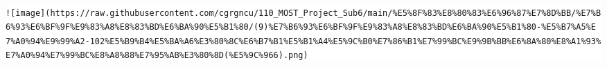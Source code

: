     ![image](https://raw.githubusercontent.com/cgrgncu/110_MOST_Project_Sub6/main/%E5%8F%83%E8%80%83%E6%96%87%E7%8D%BB/%E7%B6%93%E6%BF%9F%E9%83%A8%E8%83%BD%E6%BA%90%E5%B1%80/(9)%E7%B6%93%E6%BF%9F%E9%83%A8%E8%83%BD%E6%BA%90%E5%B1%80-%E5%B7%A5%E7%A0%94%E9%99%A2-102%E5%B9%B4%E5%BA%A6%E3%80%8C%E6%B7%B1%E5%B1%A4%E5%9C%B0%E7%86%B1%E7%99%BC%E9%9B%BB%E6%8A%80%E8%A1%93%E7%A0%94%E7%99%BC%E8%A8%88%E7%95%AB%E3%80%8D(%E5%9C%966).png)